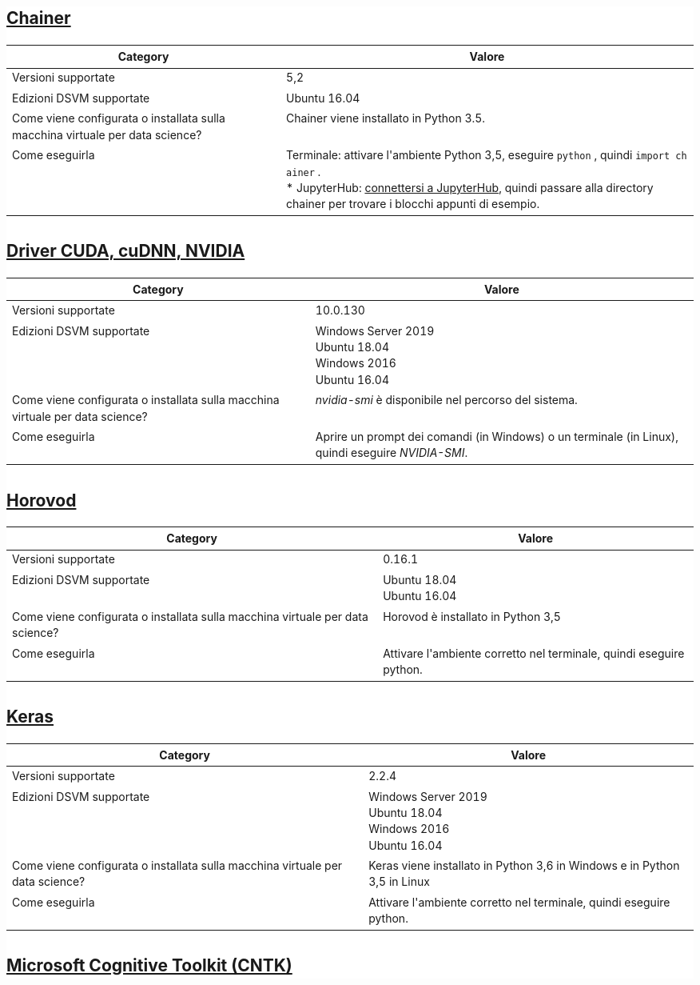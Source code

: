 ## <a name="chainer"></a>[Chainer](https://chainer.org/)

| Category | Valore |
| ------------- | ------------- |
| Versioni supportate | 5,2 |
| Edizioni DSVM supportate      | Ubuntu 16.04    |
| Come viene configurata o installata sulla macchina virtuale per data science?  | Chainer viene installato in Python 3.5. |
| Come eseguirla      | Terminale: attivare l'ambiente Python 3,5, eseguire `python` , quindi `import chainer` . <br/> * JupyterHub: [connettersi a JupyterHub](dsvm-ubuntu-intro.md#how-to-access-the-ubuntu-data-science-virtual-machine), quindi passare alla directory chainer per trovare i blocchi appunti di esempio.| 

## <a name="cuda-cudnn-nvidia-driver"></a>[Driver CUDA, cuDNN, NVIDIA](https://developer.nvidia.com/cuda-toolkit)

| Category | Valore |
| ------------- | ------------- |
| Versioni supportate | 10.0.130|
| Edizioni DSVM supportate      | Windows Server 2019<br>Ubuntu 18.04<br> Windows 2016<br> Ubuntu 16.04  |
| Come viene configurata o installata sulla macchina virtuale per data science?  |_nvidia-smi_ è disponibile nel percorso del sistema.  |
| Come eseguirla      | Aprire un prompt dei comandi (in Windows) o un terminale (in Linux), quindi eseguire _NVIDIA-SMI_. |


## <a name="horovod"></a>[Horovod](https://github.com/uber/horovod)

| Category | Valore |
| ------------- | ------------- |
| Versioni supportate | 0.16.1|
| Edizioni DSVM supportate      | Ubuntu 18.04<br> Ubuntu 16.04   |
| Come viene configurata o installata sulla macchina virtuale per data science?  | Horovod è installato in Python 3,5 |
| Come eseguirla      | Attivare l'ambiente corretto nel terminale, quindi eseguire python. |

## <a name="keras"></a>[Keras](https://keras.io/)

| Category | Valore |
| ------------- | ------------- |
| Versioni supportate | 2.2.4 |
| Edizioni DSVM supportate      | Windows Server 2019<br>Ubuntu 18.04<br> Windows 2016 <br> Ubuntu 16.04   |
| Come viene configurata o installata sulla macchina virtuale per data science?  | Keras viene installato in Python 3,6 in Windows e in Python 3,5 in Linux |
| Come eseguirla      | Attivare l'ambiente corretto nel terminale, quindi eseguire python. |

## <a name="microsoft-cognitive-toolkit-cntk"></a>[Microsoft Cognitive Toolkit (CNTK)](/cognitive-toolkit/)
